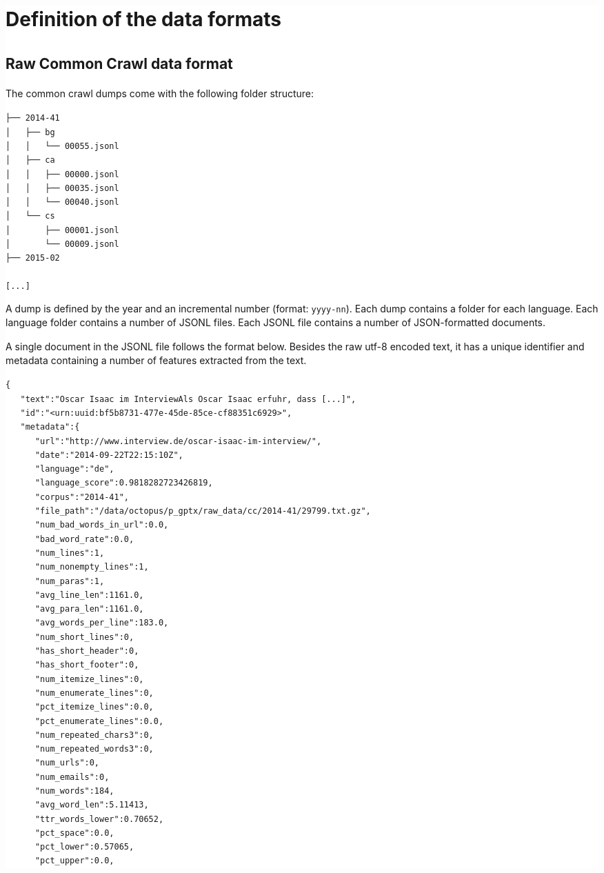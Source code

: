 # Definition of the data formats

## Raw Common Crawl data format

The common crawl dumps come with the following folder structure:

```
├── 2014-41
│   ├── bg
│   │   └── 00055.jsonl
│   ├── ca
│   │   ├── 00000.jsonl
│   │   ├── 00035.jsonl
│   │   └── 00040.jsonl
│   └── cs
│       ├── 00001.jsonl
│       └── 00009.jsonl
├── 2015-02

[...]
```

A dump is defined by the year and an incremental number (format: `yyyy-nn`). Each dump contains a folder for each language. Each language folder contains a number of JSONL files. Each JSONL file contains a number of JSON-formatted documents.

A single document in the JSONL file follows the format below. Besides the raw utf-8 encoded text, it has a unique identifier and metadata containing a number of features extracted from the text.
```
{
   "text":"Oscar Isaac im InterviewAls Oscar Isaac erfuhr, dass [...]",
   "id":"<urn:uuid:bf5b8731-477e-45de-85ce-cf88351c6929>",
   "metadata":{
      "url":"http://www.interview.de/oscar-isaac-im-interview/",
      "date":"2014-09-22T22:15:10Z",
      "language":"de",
      "language_score":0.9818282723426819,
      "corpus":"2014-41",
      "file_path":"/data/octopus/p_gptx/raw_data/cc/2014-41/29799.txt.gz",
      "num_bad_words_in_url":0.0,
      "bad_word_rate":0.0,
      "num_lines":1,
      "num_nonempty_lines":1,
      "num_paras":1,
      "avg_line_len":1161.0,
      "avg_para_len":1161.0,
      "avg_words_per_line":183.0,
      "num_short_lines":0,
      "has_short_header":0,
      "has_short_footer":0,
      "num_itemize_lines":0,
      "num_enumerate_lines":0,
      "pct_itemize_lines":0.0,
      "pct_enumerate_lines":0.0,
      "num_repeated_chars3":0,
      "num_repeated_words3":0,
      "num_urls":0,
      "num_emails":0,
      "num_words":184,
      "avg_word_len":5.11413,
      "ttr_words_lower":0.70652,
      "pct_space":0.0,
      "pct_lower":0.57065,
      "pct_upper":0.0,
```